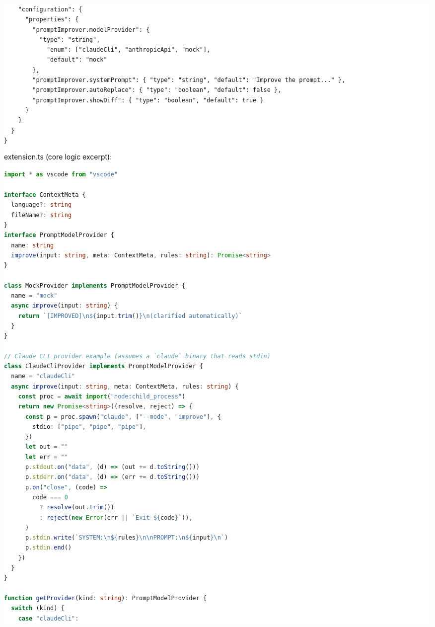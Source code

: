 ```
    "configuration": {
      "properties": {
        "promptImprover.modelProvider": {
          "type": "string",
            "enum": ["claudeCli", "anthropicApi", "mock"],
            "default": "mock"
        },
        "promptImprover.systemPrompt": { "type": "string", "default": "Improve the prompt..." },
        "promptImprover.autoReplace": { "type": "boolean", "default": false },
        "promptImprover.showDiff": { "type": "boolean", "default": true }
      }
    }
  }
}
```

extension.ts (core logic excerpt):

```ts
import * as vscode from "vscode"

interface ContextMeta {
  language?: string
  fileName?: string
}
interface PromptModelProvider {
  name: string
  improve(input: string, meta: ContextMeta, rules: string): Promise<string>
}

class MockProvider implements PromptModelProvider {
  name = "mock"
  async improve(input: string) {
    return `[IMPROVED]\n${input.trim()}\n(clarified automatically)`
  }
}

// Claude CLI provider example (assumes a `claude` binary that reads stdin)
class ClaudeCliProvider implements PromptModelProvider {
  name = "claudeCli"
  async improve(input: string, meta: ContextMeta, rules: string) {
    const proc = await import("node:child_process")
    return new Promise<string>((resolve, reject) => {
      const p = proc.spawn("claude", ["--mode", "improve"], {
        stdio: ["pipe", "pipe", "pipe"],
      })
      let out = ""
      let err = ""
      p.stdout.on("data", (d) => (out += d.toString()))
      p.stderr.on("data", (d) => (err += d.toString()))
      p.on("close", (code) =>
        code === 0
          ? resolve(out.trim())
          : reject(new Error(err || `Exit ${code}`)),
      )
      p.stdin.write(`SYSTEM:\n${rules}\n\nPROMPT:\n${input}\n`)
      p.stdin.end()
    })
  }
}

function getProvider(kind: string): PromptModelProvider {
  switch (kind) {
    case "claudeCli":
```